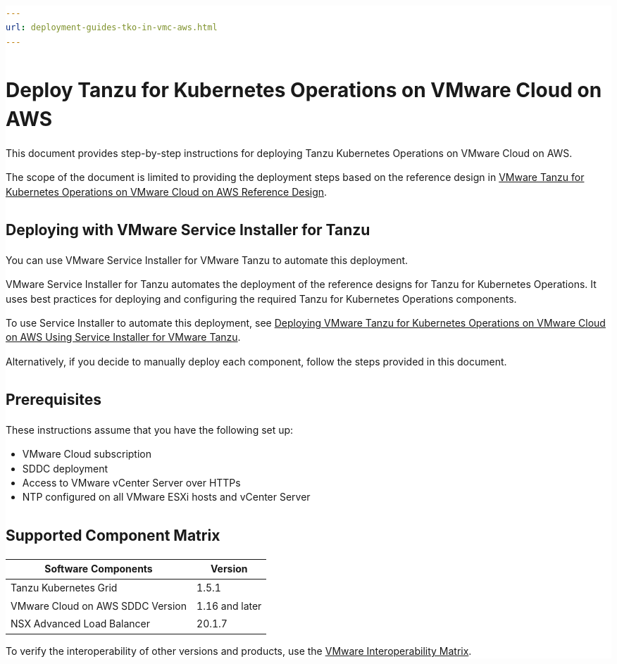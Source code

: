 ```yaml
---
url: deployment-guides-tko-in-vmc-aws.html
---
```

# Deploy Tanzu for Kubernetes Operations on VMware Cloud on AWS

This document provides step-by-step instructions for deploying Tanzu Kubernetes Operations on VMware Cloud on AWS.

The scope of the document is limited to providing the deployment steps based on the reference design in [VMware Tanzu for Kubernetes Operations on VMware Cloud on AWS Reference Design](../reference-designs/tko-on-vmc-aws.md).

## Deploying with VMware Service Installer for Tanzu
 
You can use VMware Service Installer for VMware Tanzu to automate this deployment.
 
VMware Service Installer for Tanzu automates the deployment of the reference designs for Tanzu for Kubernetes Operations. It uses best practices for deploying and configuring the required Tanzu for Kubernetes Operations components.
 
To use Service Installer to automate this deployment, see [Deploying VMware Tanzu for Kubernetes Operations on VMware Cloud on AWS Using Service Installer for VMware Tanzu](https://docs.vmware.com/en/Service-Installer-for-VMware-Tanzu/1.3/service-installer/GUID-VMware%20Cloud%20on%20AWS%20-%20VMC-TKOonVMConAWS.html).
 
Alternatively, if you decide to manually deploy each component, follow the steps provided in this document.

## Prerequisites
These instructions assume that you have the following set up:

* VMware Cloud subscription
* SDDC deployment
* Access to VMware vCenter Server over HTTPs
* NTP configured on all VMware ESXi hosts and vCenter Server

## Supported Component Matrix

|**Software Components**|**Version**|
| --- | --- |
|Tanzu Kubernetes Grid|1.5.1|
|VMware Cloud on AWS SDDC Version|1.16 and later|
|NSX Advanced Load Balancer|20.1.7|

To verify the interoperability of other versions and products, use the [VMware Interoperability Matrix](https://interopmatrix.vmware.com/Interoperability?col=551,5305&row=648,&row=1,%262,%26789).
